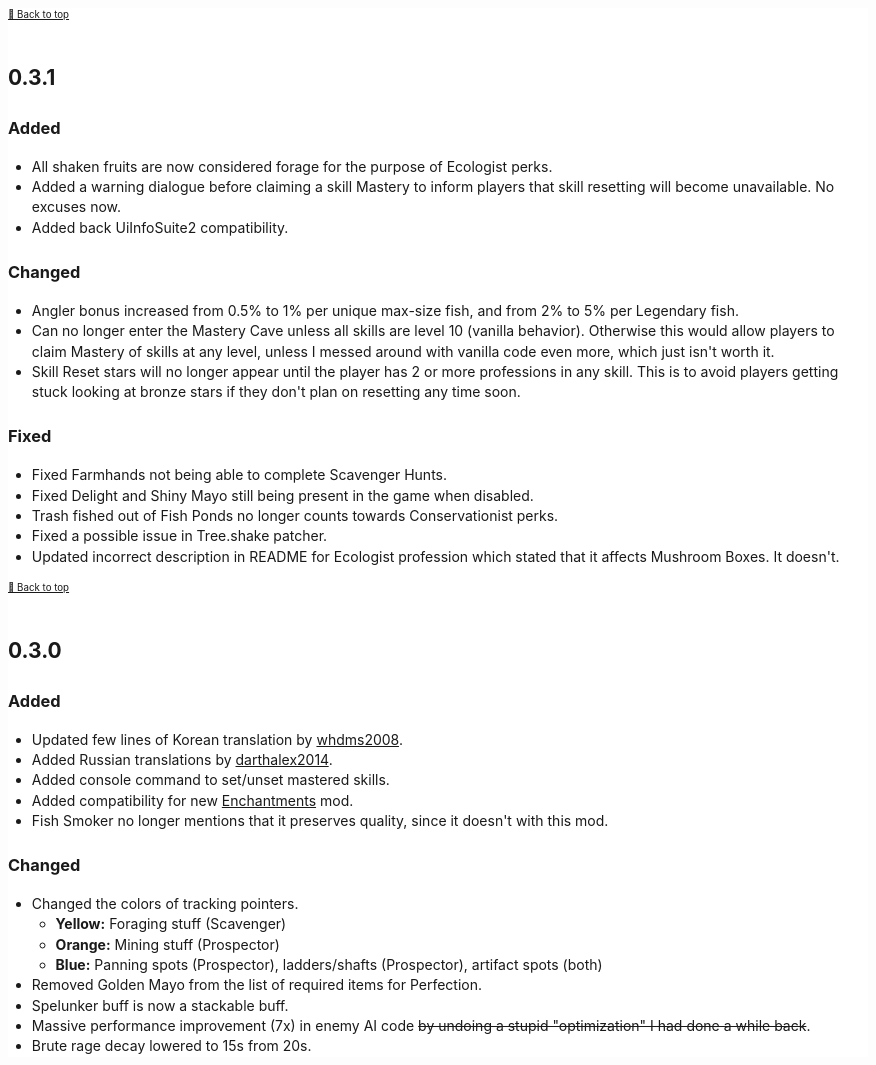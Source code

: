 <sup><sup>[🔼 Back to top](#professions-changelog)</sup></sup>

## 0.3.1

### Added

* All shaken fruits are now considered forage for the purpose of Ecologist perks.
* Added a warning dialogue before claiming a skill Mastery to inform players that skill resetting will become unavailable. No excuses now.
* Added back UiInfoSuite2 compatibility.

### Changed

* Angler bonus increased from 0.5% to 1% per unique max-size fish, and from 2% to 5% per Legendary fish.
* Can no longer enter the Mastery Cave unless all skills are level 10 (vanilla behavior). Otherwise this would allow players to claim Mastery of skills at any level, unless I messed around with vanilla code even more, which just isn't worth it.
* Skill Reset stars will no longer appear until the player has 2 or more professions in any skill. This is to avoid players getting stuck looking at bronze stars if they don't plan on resetting any time soon.

### Fixed

* Fixed Farmhands not being able to complete Scavenger Hunts.
* Fixed Delight and Shiny Mayo still being present in the game when disabled.
* Trash fished out of Fish Ponds no longer counts towards Conservationist perks.
* Fixed a possible issue in Tree.shake patcher.
* Updated incorrect description in README for Ecologist profession which stated that it affects Mushroom Boxes. It doesn't.

<sup><sup>[🔼 Back to top](#professions-changelog)</sup></sup>

## 0.3.0

### Added

* Updated few lines of Korean translation by [whdms2008](https://next.nexusmods.com/profile/whdms2008/about-me?gameId=1303).
* Added Russian translations by [darthalex2014](https://forums.nexusmods.com/profile/122957028-darthalex2014/).
* Added console command to set/unset mastered skills.
* Added compatibility for new [Enchantments](../Enchantments) mod.
* Fish Smoker no longer mentions that it preserves quality, since it doesn't with this mod.

### Changed

* Changed the colors of tracking pointers.
    * **Yellow:** Foraging stuff (Scavenger)
    * **Orange:** Mining stuff (Prospector)
    * **Blue:** Panning spots (Prospector), ladders/shafts (Prospector), artifact spots (both)
* Removed Golden Mayo from the list of required items for Perfection.
* Spelunker buff is now a stackable buff.
* Massive performance improvement (7x) in enemy AI code ~~by undoing a stupid "optimization" I had done a while back~~.
* Brute rage decay lowered to 15s from 20s.

